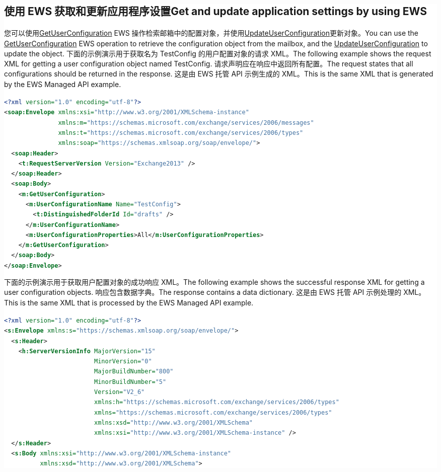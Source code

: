 ## <a name="get-and-update-application-settings-by-using-ews"></a><span data-ttu-id="8f9e8-144">使用 EWS 获取和更新应用程序设置</span><span class="sxs-lookup"><span data-stu-id="8f9e8-144">Get and update application settings by using EWS</span></span>
<span data-ttu-id="8f9e8-145"><a name="bk_getEWS"> </a></span><span class="sxs-lookup"><span data-stu-id="8f9e8-145"><a name="bk_getEWS"> </a></span></span>

<span data-ttu-id="8f9e8-146">您可以使用[GetUserConfiguration](https://msdn.microsoft.com/library/71d50e3c-92bd-435f-8118-b28bb85f8138%28Office.15%29.aspx) EWS 操作检索邮箱中的配置对象，并使用[UpdateUserConfiguration](https://msdn.microsoft.com/library/eda73b62-6a3a-43ae-8fd9-f30892811f27%28Office.15%29.aspx)更新对象。</span><span class="sxs-lookup"><span data-stu-id="8f9e8-146">You can use the [GetUserConfiguration](https://msdn.microsoft.com/library/71d50e3c-92bd-435f-8118-b28bb85f8138%28Office.15%29.aspx) EWS operation to retrieve the configuration object from the mailbox, and the [UpdateUserConfiguration](https://msdn.microsoft.com/library/eda73b62-6a3a-43ae-8fd9-f30892811f27%28Office.15%29.aspx) to update the object.</span></span> <span data-ttu-id="8f9e8-147">下面的示例演示用于获取名为 TestConfig 的用户配置对象的请求 XML。</span><span class="sxs-lookup"><span data-stu-id="8f9e8-147">The following example shows the request XML for getting a user configuration object named TestConfig.</span></span> <span data-ttu-id="8f9e8-148">请求声明应在响应中返回所有配置。</span><span class="sxs-lookup"><span data-stu-id="8f9e8-148">The request states that all configurations should be returned in the response.</span></span> <span data-ttu-id="8f9e8-149">这是由 EWS 托管 API 示例生成的 XML。</span><span class="sxs-lookup"><span data-stu-id="8f9e8-149">This is the same XML that is generated by the EWS Managed API example.</span></span> 
  
```XML
<?xml version="1.0" encoding="utf-8"?>
<soap:Envelope xmlns:xsi="http://www.w3.org/2001/XMLSchema-instance" 
               xmlns:m="https://schemas.microsoft.com/exchange/services/2006/messages" 
               xmlns:t="https://schemas.microsoft.com/exchange/services/2006/types" 
               xmlns:soap="https://schemas.xmlsoap.org/soap/envelope/">
  <soap:Header>
    <t:RequestServerVersion Version="Exchange2013" />
  </soap:Header>
  <soap:Body>
    <m:GetUserConfiguration>
      <m:UserConfigurationName Name="TestConfig">
        <t:DistinguishedFolderId Id="drafts" />
      </m:UserConfigurationName>
      <m:UserConfigurationProperties>All</m:UserConfigurationProperties>
    </m:GetUserConfiguration>
  </soap:Body>
</soap:Envelope>
```

<span data-ttu-id="8f9e8-150">下面的示例演示用于获取用户配置对象的成功响应 XML。</span><span class="sxs-lookup"><span data-stu-id="8f9e8-150">The following example shows the successful response XML for getting a user configuration objects.</span></span> <span data-ttu-id="8f9e8-151">响应包含数据字典。</span><span class="sxs-lookup"><span data-stu-id="8f9e8-151">The response contains a data dictionary.</span></span> <span data-ttu-id="8f9e8-152">这是由 EWS 托管 API 示例处理的 XML。</span><span class="sxs-lookup"><span data-stu-id="8f9e8-152">This is the same XML that is processed by the EWS Managed API example.</span></span> 
  
```XML
<?xml version="1.0" encoding="utf-8"?>
<s:Envelope xmlns:s="https://schemas.xmlsoap.org/soap/envelope/">
  <s:Header>
    <h:ServerVersionInfo MajorVersion="15" 
                         MinorVersion="0" 
                         MajorBuildNumber="800" 
                         MinorBuildNumber="5" 
                         Version="V2_6" 
                         xmlns:h="https://schemas.microsoft.com/exchange/services/2006/types" 
                         xmlns="https://schemas.microsoft.com/exchange/services/2006/types" 
                         xmlns:xsd="http://www.w3.org/2001/XMLSchema" 
                         xmlns:xsi="http://www.w3.org/2001/XMLSchema-instance" />
  </s:Header>
  <s:Body xmlns:xsi="http://www.w3.org/2001/XMLSchema-instance" 
          xmlns:xsd="http://www.w3.org/2001/XMLSchema">
```